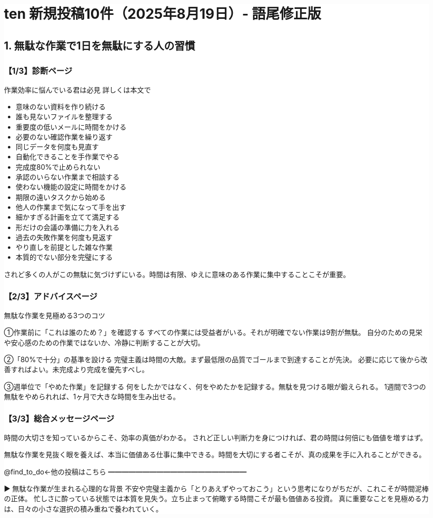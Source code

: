 # ten 新規投稿10件（2025年8月19日）- 語尾修正版

## 1. 無駄な作業で1日を無駄にする人の習慣

### 【1/3】診断ページ
作業効率に悩んでいる君は必見
詳しくは本文で

- 意味のない資料を作り続ける
- 誰も見ないファイルを整理する
- 重要度の低いメールに時間をかける
- 必要のない確認作業を繰り返す
- 同じデータを何度も見直す
- 自動化できることを手作業でやる
- 完成度80%で止められない
- 承認のいらない作業まで相談する
- 使わない機能の設定に時間をかける
- 期限の遠いタスクから始める
- 他人の作業まで気になって手を出す
- 細かすぎる計画を立てて満足する
- 形だけの会議の準備に力を入れる
- 過去の失敗作業を何度も見返す
- やり直しを前提とした雑な作業
- 本質的でない部分を完璧にする

されど多くの人がこの無駄に気づけずにいる。時間は有限、ゆえに意味のある作業に集中することこそが重要。

### 【2/3】アドバイスページ
無駄な作業を見極める3つのコツ

①作業前に「これは誰のため？」を確認する
すべての作業には受益者がいる。それが明確でない作業は9割が無駄。
自分のための見栄や安心感のための作業ではないか、冷静に判断することが大切。

②「80%で十分」の基準を設ける
完璧主義は時間の大敵。まず最低限の品質でゴールまで到達することが先決。
必要に応じて後から改善すればよい。未完成より完成を優先すべし。

③週単位で「やめた作業」を記録する
何をしたかではなく、何をやめたかを記録する。無駄を見つける眼が鍛えられる。
1週間で3つの無駄をやめられれば、1ヶ月で大きな時間を生み出せる。

### 【3/3】総合メッセージページ
時間の大切さを知っているからこそ、効率の真価がわかる。
されど正しい判断力を身につければ、君の時間は何倍にも価値を増すはず。

無駄な作業を見抜く眼を養えば、本当に価値ある仕事に集中できる。時間を大切にする者こそが、真の成果を手に入れることができる。

@find_to_do←他の投稿はこちら
━━━━━━━━━━━━━━━━━━━━

▶ 無駄な作業が生まれる心理的な背景
不安や完璧主義から「とりあえずやっておこう」という思考になりがちだが、これこそが時間泥棒の正体。
忙しさに酔っている状態では本質を見失う。立ち止まって俯瞰する時間こそが最も価値ある投資。
真に重要なことを見極める力は、日々の小さな選択の積み重ねで養われていく。
